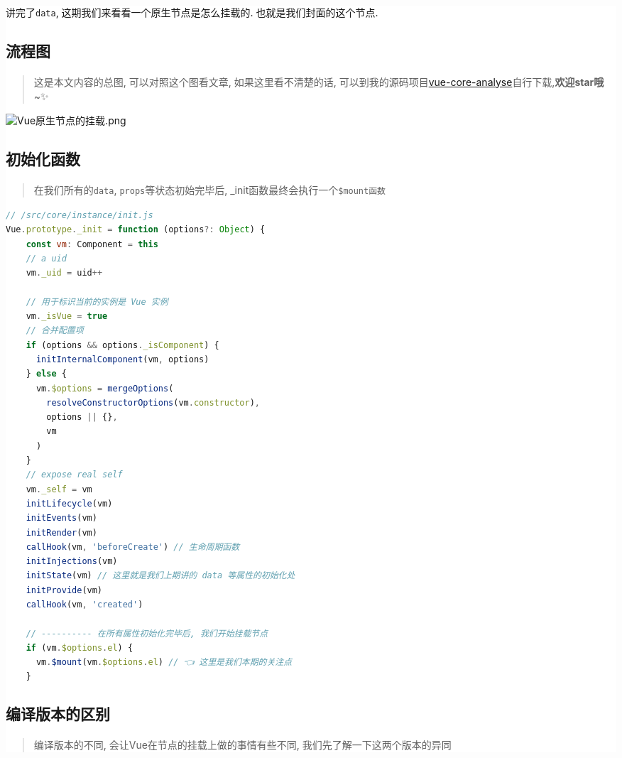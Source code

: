 讲完了`data`, 这期我们来看看一个原生节点是怎么挂载的. 也就是我们封面的这个节点.


## 流程图
> 这是本文内容的总图, 可以对照这个图看文章, 如果这里看不清楚的话, 可以到我的源码项目[vue-core-analyse](https://github.com/LinkSofuny/vue-core-analyse)自行下载,**欢迎star哦**~✨

![Vue原生节点的挂载.png](https://p6-juejin.byteimg.com/tos-cn-i-k3u1fbpfcp/a7f9f74011e14137b766309408db4c94~tplv-k3u1fbpfcp-watermark.image?)

## 初始化函数
> 在我们所有的`data`, `props`等状态初始完毕后, _init函数最终会执行一个`$mount函数`
```js
// /src/core/instance/init.js
Vue.prototype._init = function (options?: Object) {
    const vm: Component = this
    // a uid
    vm._uid = uid++

    // 用于标识当前的实例是 Vue 实例
    vm._isVue = true
    // 合并配置项
    if (options && options._isComponent) {
      initInternalComponent(vm, options)
    } else {
      vm.$options = mergeOptions(
        resolveConstructorOptions(vm.constructor),
        options || {},
        vm
      )
    }
    // expose real self
    vm._self = vm
    initLifecycle(vm)
    initEvents(vm)
    initRender(vm)
    callHook(vm, 'beforeCreate') // 生命周期函数
    initInjections(vm)
    initState(vm) // 这里就是我们上期讲的 data 等属性的初始化处
    initProvide(vm)
    callHook(vm, 'created')
    
    // ---------- 在所有属性初始化完毕后, 我们开始挂载节点
    if (vm.$options.el) {
      vm.$mount(vm.$options.el) // 👈 这里是我们本期的关注点
    }

```

## 编译版本的区别
> 编译版本的不同, 会让Vue在节点的挂载上做的事情有些不同, 我们先了解一下这两个版本的异同
